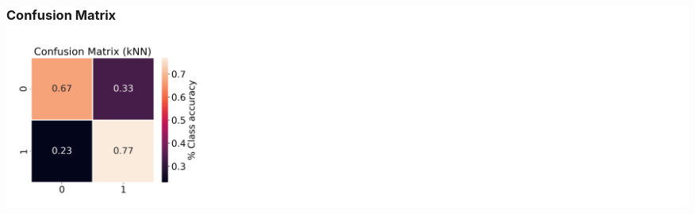 

### Confusion Matrix
<p float="left">
  <img src="https://github.com/Mayank-5245/ML_drug_discovery/blob/master/images/confusion-matrix-kNN.png" width="250" />